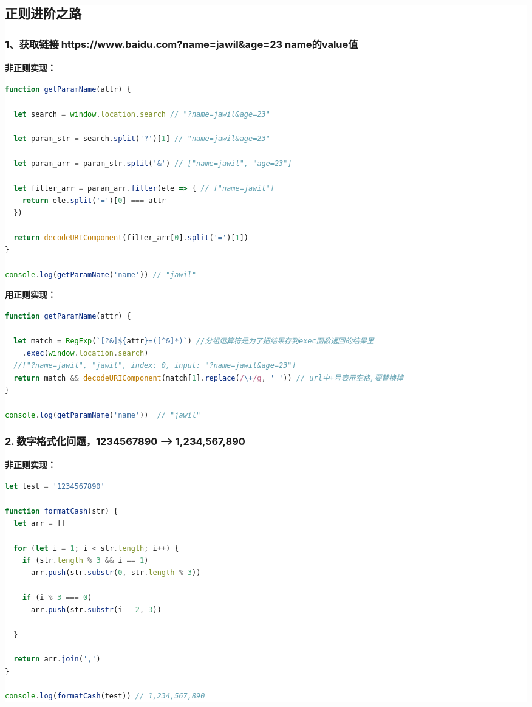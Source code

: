 
## 正则进阶之路

### 1、获取链接 https://www.baidu.com?name=jawil&age=23 name的value值

<b>非正则实现：</b>
```js
function getParamName(attr) {

  let search = window.location.search // "?name=jawil&age=23"

  let param_str = search.split('?')[1] // "name=jawil&age=23"

  let param_arr = param_str.split('&') // ["name=jawil", "age=23"]

  let filter_arr = param_arr.filter(ele => { // ["name=jawil"]
    return ele.split('=')[0] === attr
  })

  return decodeURIComponent(filter_arr[0].split('=')[1])
}

console.log(getParamName('name')) // "jawil"
```

<b>用正则实现：</b>
```js
function getParamName(attr) {

  let match = RegExp(`[?&]${attr}=([^&]*)`) //分组运算符是为了把结果存到exec函数返回的结果里
    .exec(window.location.search)
  //["?name=jawil", "jawil", index: 0, input: "?name=jawil&age=23"]
  return match && decodeURIComponent(match[1].replace(/\+/g, ' ')) // url中+号表示空格,要替换掉
}
  
console.log(getParamName('name'))  // "jawil"
```


### 2. 数字格式化问题，1234567890 --> 1,234,567,890

<b>非正则实现：</b>
```js
let test = '1234567890'

function formatCash(str) {
  let arr = []

  for (let i = 1; i < str.length; i++) {
    if (str.length % 3 && i == 1)
      arr.push(str.substr(0, str.length % 3))

    if (i % 3 === 0)
      arr.push(str.substr(i - 2, 3))

  }

  return arr.join(',')
}

console.log(formatCash(test)) // 1,234,567,890
```
